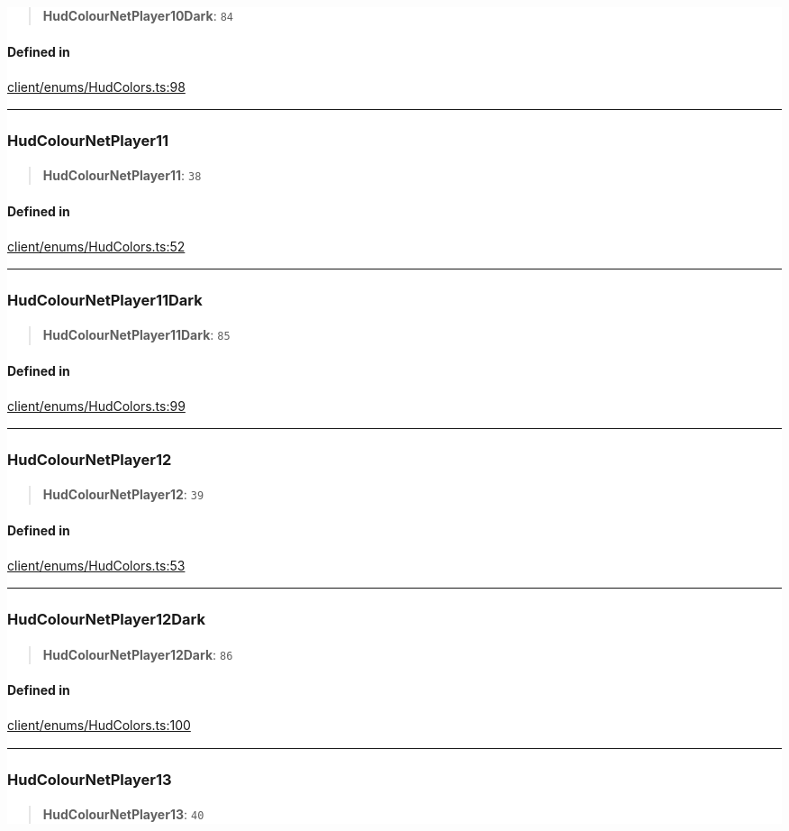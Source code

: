 > **HudColourNetPlayer10Dark**: `84`

#### Defined in

[client/enums/HudColors.ts:98](https://github.com/Purpose-Dev/fivem-ts/blob/af9f57481b70813a163451854c2103aaaed13195/src/client/enums/HudColors.ts#L98)

***

### HudColourNetPlayer11

> **HudColourNetPlayer11**: `38`

#### Defined in

[client/enums/HudColors.ts:52](https://github.com/Purpose-Dev/fivem-ts/blob/af9f57481b70813a163451854c2103aaaed13195/src/client/enums/HudColors.ts#L52)

***

### HudColourNetPlayer11Dark

> **HudColourNetPlayer11Dark**: `85`

#### Defined in

[client/enums/HudColors.ts:99](https://github.com/Purpose-Dev/fivem-ts/blob/af9f57481b70813a163451854c2103aaaed13195/src/client/enums/HudColors.ts#L99)

***

### HudColourNetPlayer12

> **HudColourNetPlayer12**: `39`

#### Defined in

[client/enums/HudColors.ts:53](https://github.com/Purpose-Dev/fivem-ts/blob/af9f57481b70813a163451854c2103aaaed13195/src/client/enums/HudColors.ts#L53)

***

### HudColourNetPlayer12Dark

> **HudColourNetPlayer12Dark**: `86`

#### Defined in

[client/enums/HudColors.ts:100](https://github.com/Purpose-Dev/fivem-ts/blob/af9f57481b70813a163451854c2103aaaed13195/src/client/enums/HudColors.ts#L100)

***

### HudColourNetPlayer13

> **HudColourNetPlayer13**: `40`
